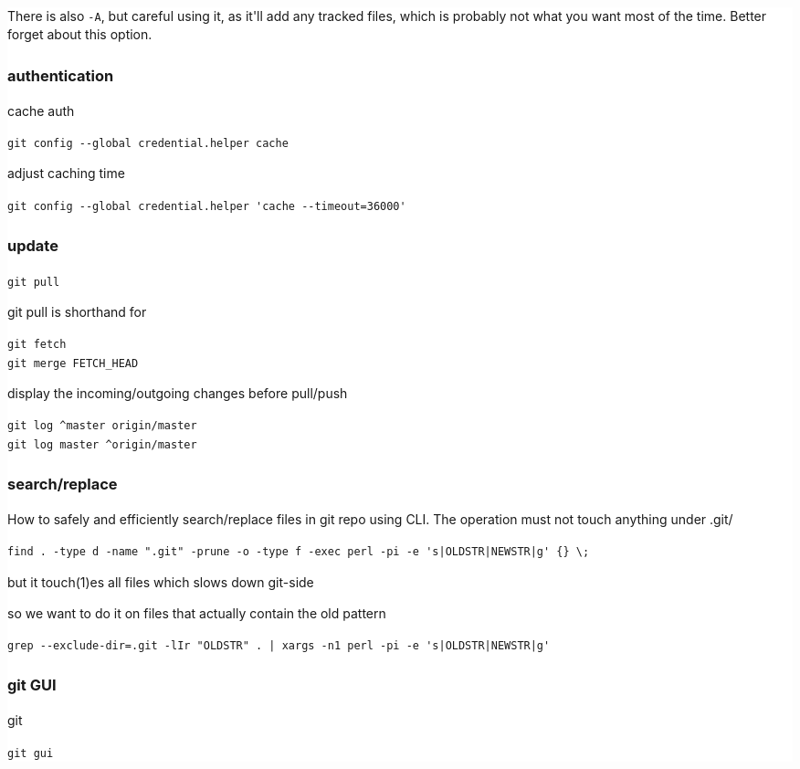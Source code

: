 There is also `-A`, but careful using it, as it'll add any tracked files, which is probably not what you want most of the time. Better forget about this option.


### authentication

cache auth
```
git config --global credential.helper cache
```

adjust caching time
```
git config --global credential.helper 'cache --timeout=36000'
```


### update
```
git pull
```


git pull is shorthand for
```
git fetch
git merge FETCH_HEAD
```


display the incoming/outgoing changes before pull/push
```
git log ^master origin/master
git log master ^origin/master
```


### search/replace


How to safely and efficiently search/replace files in git repo using CLI. The operation must not touch anything under .git/
```
find . -type d -name ".git" -prune -o -type f -exec perl -pi -e 's|OLDSTR|NEWSTR|g' {} \;
```
but it touch(1)es all files which slows down git-side

so we want to do it on files that actually contain the old pattern
```
grep --exclude-dir=.git -lIr "OLDSTR" . | xargs -n1 perl -pi -e 's|OLDSTR|NEWSTR|g'
```


### git GUI

git
```
git gui
```
